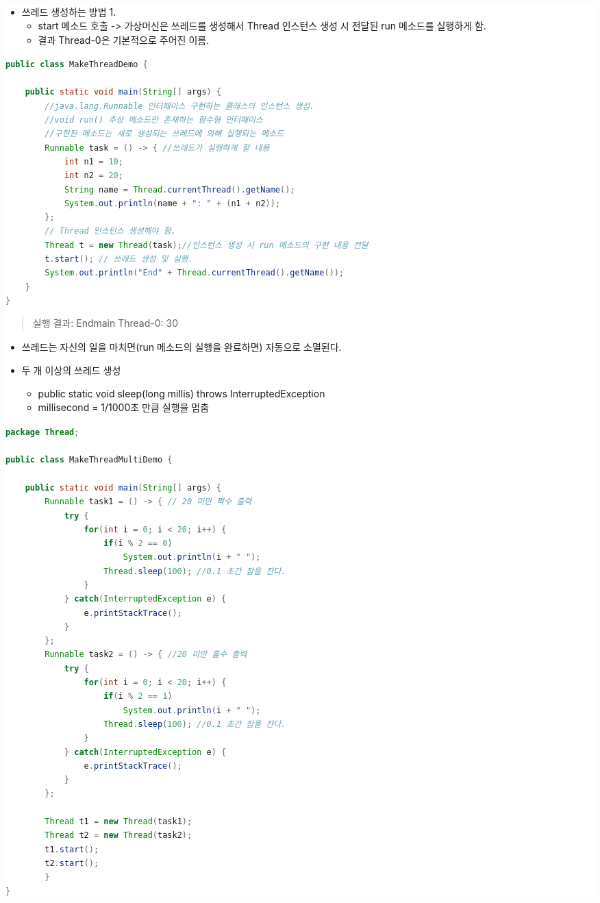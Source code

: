 * 쓰레드 생성하는 방법 1. 
	- start 메소드 호출 -> 가상머신은 쓰레드를 생성해서 Thread 인스턴스 생성 시 전달된 run 메소드를 실행하게 함.
	- 결과 Thread-0은 기본적으로 주어진 이름.
```java
public class MakeThreadDemo {

	public static void main(String[] args) {
		//java.lang.Runnable 인터페이스 구현하는 클래스의 인스턴스 생성. 
		//void run() 추상 메소드만 존재하는 함수형 인터페이스
		//구현된 메소드는 새로 생성되는 쓰레드에 의해 실행되는 메소드
		Runnable task = () -> { //쓰레드가 실행하게 할 내용
			int n1 = 10;
			int n2 = 20;
			String name = Thread.currentThread().getName();
			System.out.println(name + ": " + (n1 + n2));			
		};
		// Thread 인스턴스 생성해야 함. 
		Thread t = new Thread(task);//인스턴스 생성 시 run 메소드의 구현 내용 전달
		t.start(); // 쓰레드 생성 및 실행. 
		System.out.println("End" + Thread.currentThread().getName());
	}
}
```
> 실행 결과: Endmain
Thread-0: 30
* 쓰레드는 자신의 일을 마치면(run 메소드의 실행을 완료하면) 자동으로 소멸된다. 

*  두 개 이상의 쓰레드 생성
	- public static void sleep(long millis) throws InterruptedException
	- millisecond = 1/1000초 만큼 실행을 멈춤
```java
package Thread;

public class MakeThreadMultiDemo {

	public static void main(String[] args) {
		Runnable task1 = () -> { // 20 미만 짝수 출력
			try {
				for(int i = 0; i < 20; i++) {
					if(i % 2 == 0)
						System.out.println(i + " ");
					Thread.sleep(100); //0.1 초간 잠을 잔다. 
				}
			} catch(InterruptedException e) {
				e.printStackTrace();
			}			
		};
		Runnable task2 = () -> { //20 미만 홀수 출력
			try {
				for(int i = 0; i < 20; i++) {
					if(i % 2 == 1)
						System.out.println(i + " ");
					Thread.sleep(100); //0.1 초간 잠을 잔다. 
				}
			} catch(InterruptedException e) {
				e.printStackTrace();
			}
		}; 
		
		Thread t1 = new Thread(task1);
		Thread t2 = new Thread(task2);
		t1.start();
		t2.start();
		}
}
```